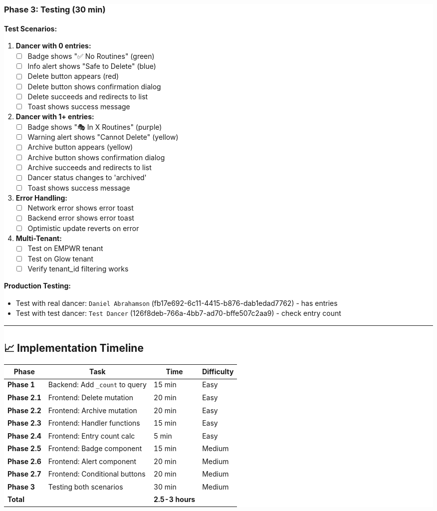 
### **Phase 3: Testing** (30 min)

**Test Scenarios:**

1. **Dancer with 0 entries:**
   - [ ] Badge shows "✅ No Routines" (green)
   - [ ] Info alert shows "Safe to Delete" (blue)
   - [ ] Delete button appears (red)
   - [ ] Delete button shows confirmation dialog
   - [ ] Delete succeeds and redirects to list
   - [ ] Toast shows success message

2. **Dancer with 1+ entries:**
   - [ ] Badge shows "🎭 In X Routines" (purple)
   - [ ] Warning alert shows "Cannot Delete" (yellow)
   - [ ] Archive button appears (yellow)
   - [ ] Archive button shows confirmation dialog
   - [ ] Archive succeeds and redirects to list
   - [ ] Dancer status changes to 'archived'
   - [ ] Toast shows success message

3. **Error Handling:**
   - [ ] Network error shows error toast
   - [ ] Backend error shows error toast
   - [ ] Optimistic update reverts on error

4. **Multi-Tenant:**
   - [ ] Test on EMPWR tenant
   - [ ] Test on Glow tenant
   - [ ] Verify tenant_id filtering works

**Production Testing:**
- Test with real dancer: `Daniel Abrahamson` (fb17e692-6c11-4415-b876-dab1edad7762) - has entries
- Test with test dancer: `Test Dancer` (126f8deb-766a-4bb7-ad70-bffe507c2aa9) - check entry count

---

## 📈 Implementation Timeline

| Phase | Task | Time | Difficulty |
|-------|------|------|-----------|
| **Phase 1** | Backend: Add `_count` to query | 15 min | Easy |
| **Phase 2.1** | Frontend: Delete mutation | 20 min | Easy |
| **Phase 2.2** | Frontend: Archive mutation | 20 min | Easy |
| **Phase 2.3** | Frontend: Handler functions | 15 min | Easy |
| **Phase 2.4** | Frontend: Entry count calc | 5 min | Easy |
| **Phase 2.5** | Frontend: Badge component | 15 min | Medium |
| **Phase 2.6** | Frontend: Alert component | 20 min | Medium |
| **Phase 2.7** | Frontend: Conditional buttons | 20 min | Medium |
| **Phase 3** | Testing both scenarios | 30 min | Medium |
| **Total** | | **2.5-3 hours** | |
